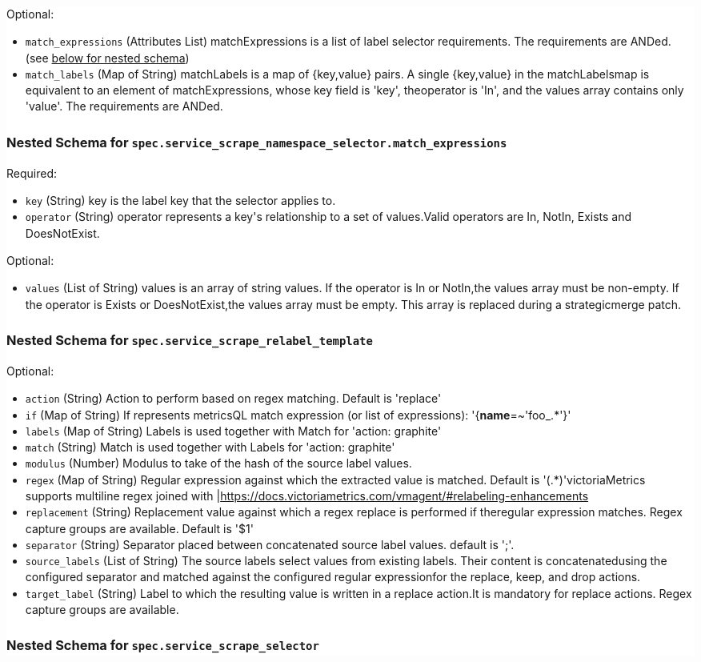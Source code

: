 Optional:

- `match_expressions` (Attributes List) matchExpressions is a list of label selector requirements. The requirements are ANDed. (see [below for nested schema](#nestedatt--spec--service_scrape_namespace_selector--match_expressions))
- `match_labels` (Map of String) matchLabels is a map of {key,value} pairs. A single {key,value} in the matchLabelsmap is equivalent to an element of matchExpressions, whose key field is 'key', theoperator is 'In', and the values array contains only 'value'. The requirements are ANDed.

<a id="nestedatt--spec--service_scrape_namespace_selector--match_expressions"></a>
### Nested Schema for `spec.service_scrape_namespace_selector.match_expressions`

Required:

- `key` (String) key is the label key that the selector applies to.
- `operator` (String) operator represents a key's relationship to a set of values.Valid operators are In, NotIn, Exists and DoesNotExist.

Optional:

- `values` (List of String) values is an array of string values. If the operator is In or NotIn,the values array must be non-empty. If the operator is Exists or DoesNotExist,the values array must be empty. This array is replaced during a strategicmerge patch.



<a id="nestedatt--spec--service_scrape_relabel_template"></a>
### Nested Schema for `spec.service_scrape_relabel_template`

Optional:

- `action` (String) Action to perform based on regex matching. Default is 'replace'
- `if` (Map of String) If represents metricsQL match expression (or list of expressions): '{__name__=~'foo_.*'}'
- `labels` (Map of String) Labels is used together with Match for 'action: graphite'
- `match` (String) Match is used together with Labels for 'action: graphite'
- `modulus` (Number) Modulus to take of the hash of the source label values.
- `regex` (Map of String) Regular expression against which the extracted value is matched. Default is '(.*)'victoriaMetrics supports multiline regex joined with |https://docs.victoriametrics.com/vmagent/#relabeling-enhancements
- `replacement` (String) Replacement value against which a regex replace is performed if theregular expression matches. Regex capture groups are available. Default is '$1'
- `separator` (String) Separator placed between concatenated source label values. default is ';'.
- `source_labels` (List of String) The source labels select values from existing labels. Their content is concatenatedusing the configured separator and matched against the configured regular expressionfor the replace, keep, and drop actions.
- `target_label` (String) Label to which the resulting value is written in a replace action.It is mandatory for replace actions. Regex capture groups are available.


<a id="nestedatt--spec--service_scrape_selector"></a>
### Nested Schema for `spec.service_scrape_selector`
